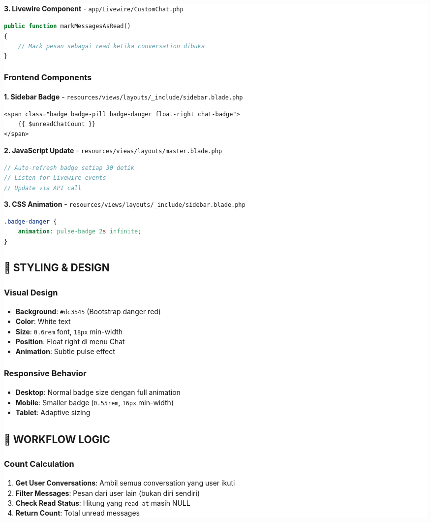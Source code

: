**3. Livewire Component** - `app/Livewire/CustomChat.php`
```php
public function markMessagesAsRead()
{
    // Mark pesan sebagai read ketika conversation dibuka
}
```

### Frontend Components

**1. Sidebar Badge** - `resources/views/layouts/_include/sidebar.blade.php`
```blade
<span class="badge badge-pill badge-danger float-right chat-badge">
    {{ $unreadChatCount }}
</span>
```

**2. JavaScript Update** - `resources/views/layouts/master.blade.php`
```javascript
// Auto-refresh badge setiap 30 detik
// Listen for Livewire events
// Update via API call
```

**3. CSS Animation** - `resources/views/layouts/_include/sidebar.blade.php`
```css
.badge-danger {
    animation: pulse-badge 2s infinite;
}
```

## 🎨 STYLING & DESIGN

### Visual Design
- **Background**: `#dc3545` (Bootstrap danger red)
- **Color**: White text
- **Size**: `0.6rem` font, `18px` min-width
- **Position**: Float right di menu Chat
- **Animation**: Subtle pulse effect

### Responsive Behavior
- **Desktop**: Normal badge size dengan full animation
- **Mobile**: Smaller badge (`0.55rem`, `16px` min-width)
- **Tablet**: Adaptive sizing

## 🔄 WORKFLOW LOGIC

### Count Calculation
1. **Get User Conversations**: Ambil semua conversation yang user ikuti
2. **Filter Messages**: Pesan dari user lain (bukan diri sendiri)
3. **Check Read Status**: Hitung yang `read_at` masih NULL
4. **Return Count**: Total unread messages
